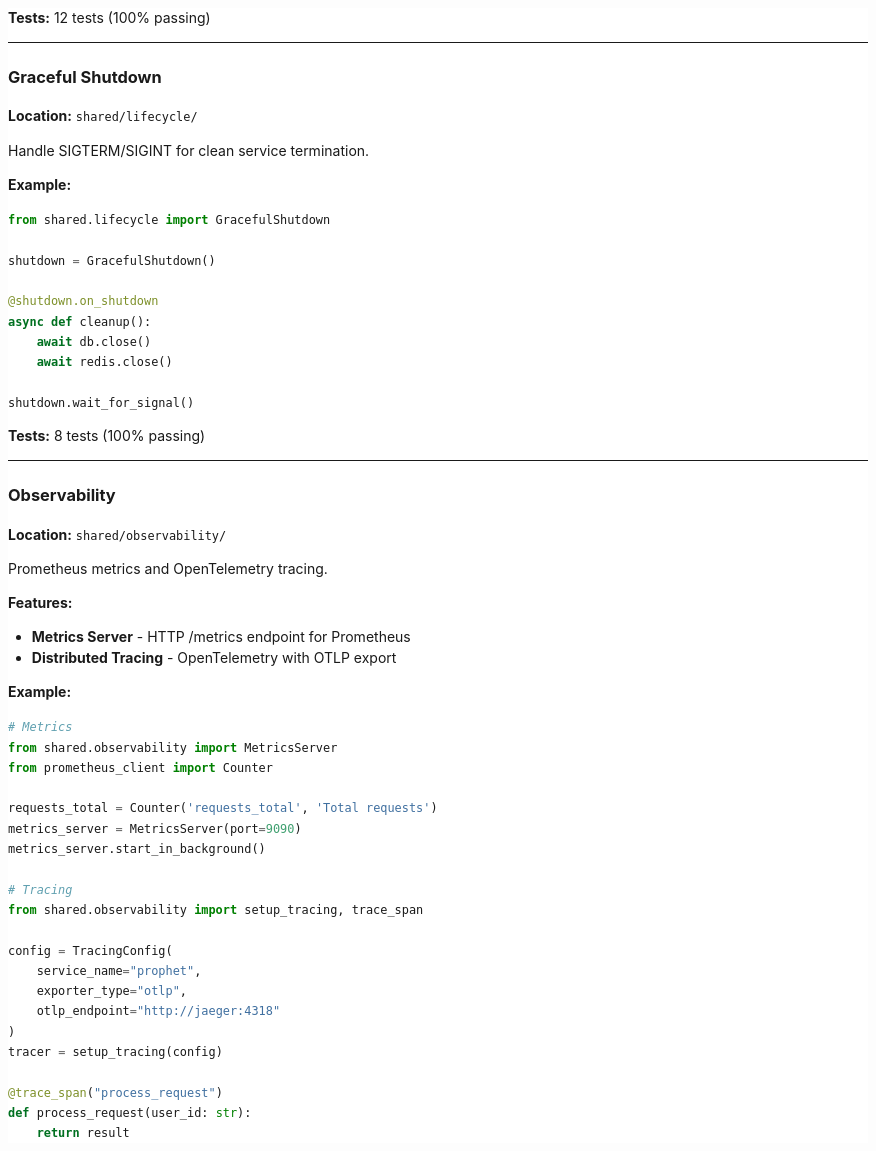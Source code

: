 **Tests:** 12 tests (100% passing)

---

### Graceful Shutdown

**Location:** `shared/lifecycle/`

Handle SIGTERM/SIGINT for clean service termination.

**Example:**
```python
from shared.lifecycle import GracefulShutdown

shutdown = GracefulShutdown()

@shutdown.on_shutdown
async def cleanup():
    await db.close()
    await redis.close()

shutdown.wait_for_signal()
```

**Tests:** 8 tests (100% passing)

---

### Observability

**Location:** `shared/observability/`

Prometheus metrics and OpenTelemetry tracing.

**Features:**
- **Metrics Server** - HTTP /metrics endpoint for Prometheus
- **Distributed Tracing** - OpenTelemetry with OTLP export

**Example:**
```python
# Metrics
from shared.observability import MetricsServer
from prometheus_client import Counter

requests_total = Counter('requests_total', 'Total requests')
metrics_server = MetricsServer(port=9090)
metrics_server.start_in_background()

# Tracing
from shared.observability import setup_tracing, trace_span

config = TracingConfig(
    service_name="prophet",
    exporter_type="otlp",
    otlp_endpoint="http://jaeger:4318"
)
tracer = setup_tracing(config)

@trace_span("process_request")
def process_request(user_id: str):
    return result
```
